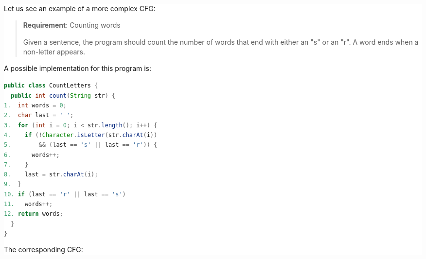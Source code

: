 Let us see an example of a more complex CFG:

> **Requirement**: Counting words
>
> Given a sentence, the program should count the number of words 
> that end with either an "s" or an "r".
> A word ends when a non-letter appears.

A possible implementation for this program is:

```java
public class CountLetters {
  public int count(String str) {
1.  int words = 0;
2.  char last = ' ';
3.  for (int i = 0; i < str.length(); i++) {
4.    if (!Character.isLetter(str.charAt(i))
5.        && (last == 's' || last == 'r')) {
6.      words++;
7.    }
8.    last = str.charAt(i);
9.  }
10. if (last == 'r' || last == 's')
11.   words++;
12. return words;
  }
}
```

The corresponding CFG:
